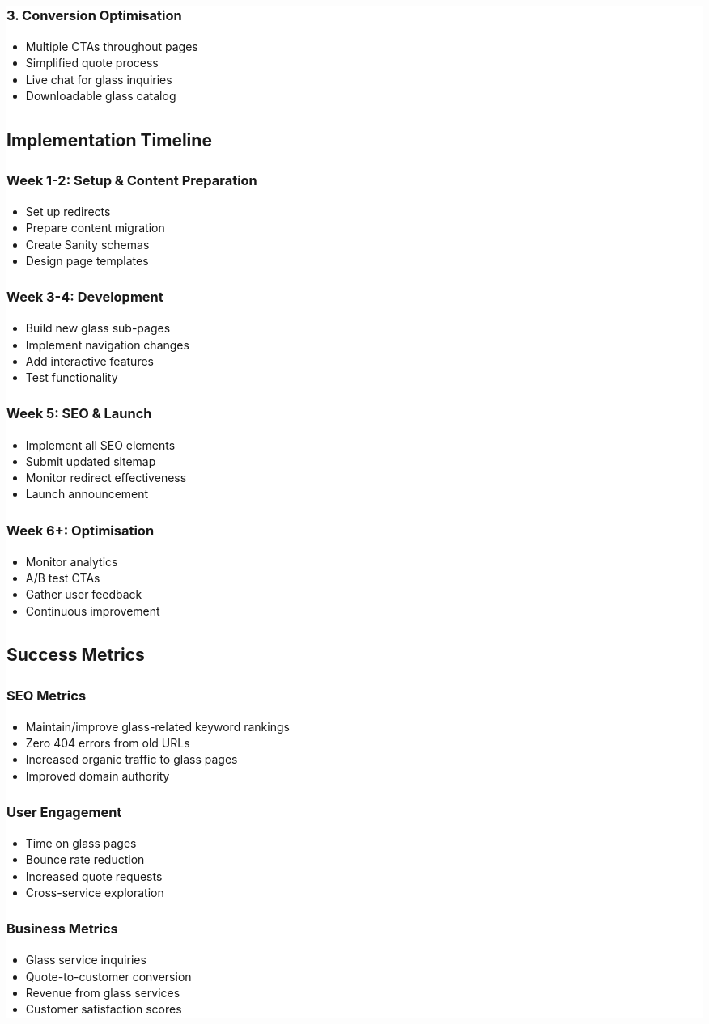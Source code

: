 ### 3. Conversion Optimisation
- Multiple CTAs throughout pages
- Simplified quote process
- Live chat for glass inquiries
- Downloadable glass catalog

## Implementation Timeline

### Week 1-2: Setup & Content Preparation
- Set up redirects
- Prepare content migration
- Create Sanity schemas
- Design page templates

### Week 3-4: Development
- Build new glass sub-pages
- Implement navigation changes
- Add interactive features
- Test functionality

### Week 5: SEO & Launch
- Implement all SEO elements
- Submit updated sitemap
- Monitor redirect effectiveness
- Launch announcement

### Week 6+: Optimisation
- Monitor analytics
- A/B test CTAs
- Gather user feedback
- Continuous improvement

## Success Metrics

### SEO Metrics
- Maintain/improve glass-related keyword rankings
- Zero 404 errors from old URLs
- Increased organic traffic to glass pages
- Improved domain authority

### User Engagement
- Time on glass pages
- Bounce rate reduction
- Increased quote requests
- Cross-service exploration

### Business Metrics
- Glass service inquiries
- Quote-to-customer conversion
- Revenue from glass services
- Customer satisfaction scores
